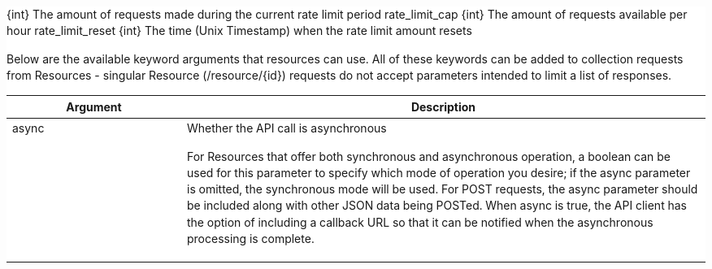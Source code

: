 <td nowrap="">{int}</td>

<td>The amount of requests made during the current rate limit period</td>

</tr>

<tr>

<td>rate_limit_cap</td>

<td nowrap="">{int}</td>

<td>The amount of requests available per hour</td>

</tr>

<tr>

<td>rate_limit_reset</td>

<td nowrap="">{int}</td>

<td>The time (Unix Timestamp) when the rate limit amount resets</td>

</tr>

</tbody>

</table>

Below are the available keyword arguments that resources can use. All of these keywords can be added to collection requests from Resources - singular Resource (/resource/{id}) requests do not accept parameters intended to limit a list of responses.

<table class="table table-striped table-bordered">

<thead>

<tr>

<th width="25%">Argument</th>

<th>Description</th>

</tr>

</thead>

<tbody>

<tr>

<td>async</td>

<td>Whether the API call is asynchronous

For Resources that offer both synchronous and asynchronous operation, a boolean can be used for this parameter to specify which mode of operation you desire; if the async parameter is omitted, the synchronous mode will be used. For POST requests, the async parameter should be included along with other JSON data being POSTed. When async is true, the API client has the option of including a callback URL so that it can be notified when the asynchronous processing is complete.</td>

</tr>
